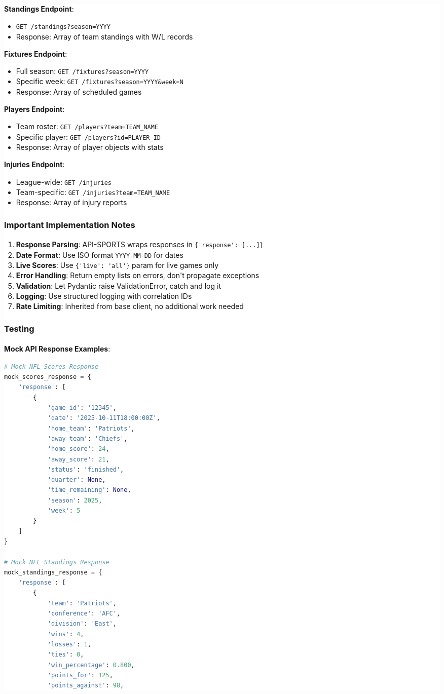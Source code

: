 **Standings Endpoint**:
- `GET /standings?season=YYYY`
- Response: Array of team standings with W/L records

**Fixtures Endpoint**:
- Full season: `GET /fixtures?season=YYYY`
- Specific week: `GET /fixtures?season=YYYY&week=N`
- Response: Array of scheduled games

**Players Endpoint**:
- Team roster: `GET /players?team=TEAM_NAME`
- Specific player: `GET /players?id=PLAYER_ID`
- Response: Array of player objects with stats

**Injuries Endpoint**:
- League-wide: `GET /injuries`
- Team-specific: `GET /injuries?team=TEAM_NAME`
- Response: Array of injury reports

### Important Implementation Notes

1. **Response Parsing**: API-SPORTS wraps responses in `{'response': [...]}`
2. **Date Format**: Use ISO format `YYYY-MM-DD` for dates
3. **Live Scores**: Use `{'live': 'all'}` param for live games only
4. **Error Handling**: Return empty lists on errors, don't propagate exceptions
5. **Validation**: Let Pydantic raise ValidationError, catch and log it
6. **Logging**: Use structured logging with correlation IDs
7. **Rate Limiting**: Inherited from base client, no additional work needed

### Testing

**Mock API Response Examples**:

```python
# Mock NFL Scores Response
mock_scores_response = {
    'response': [
        {
            'game_id': '12345',
            'date': '2025-10-11T18:00:00Z',
            'home_team': 'Patriots',
            'away_team': 'Chiefs',
            'home_score': 24,
            'away_score': 21,
            'status': 'finished',
            'quarter': None,
            'time_remaining': None,
            'season': 2025,
            'week': 5
        }
    ]
}

# Mock NFL Standings Response
mock_standings_response = {
    'response': [
        {
            'team': 'Patriots',
            'conference': 'AFC',
            'division': 'East',
            'wins': 4,
            'losses': 1,
            'ties': 0,
            'win_percentage': 0.800,
            'points_for': 125,
            'points_against': 98,
```